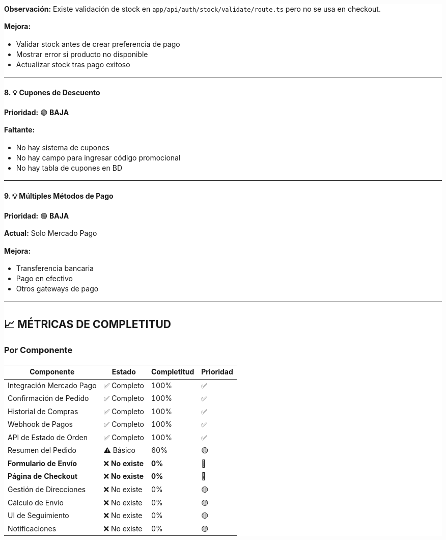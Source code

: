 **Observación:**
Existe validación de stock en `app/api/auth/stock/validate/route.ts` pero no se usa en checkout.

**Mejora:**
- Validar stock antes de crear preferencia de pago
- Mostrar error si producto no disponible
- Actualizar stock tras pago exitoso

---

#### 8. 💡 Cupones de Descuento
**Prioridad:** 🟢 **BAJA**

**Faltante:**
- No hay sistema de cupones
- No hay campo para ingresar código promocional
- No hay tabla de cupones en BD

---

#### 9. 💡 Múltiples Métodos de Pago
**Prioridad:** 🟢 **BAJA**

**Actual:**
Solo Mercado Pago

**Mejora:**
- Transferencia bancaria
- Pago en efectivo
- Otros gateways de pago

---

## 📈 MÉTRICAS DE COMPLETITUD

### Por Componente

| Componente | Estado | Completitud | Prioridad |
|------------|--------|-------------|-----------|
| Integración Mercado Pago | ✅ Completo | 100% | ✅ |
| Confirmación de Pedido | ✅ Completo | 100% | ✅ |
| Historial de Compras | ✅ Completo | 100% | ✅ |
| Webhook de Pagos | ✅ Completo | 100% | ✅ |
| API de Estado de Orden | ✅ Completo | 100% | ✅ |
| Resumen del Pedido | ⚠️ Básico | 60% | 🟡 |
| **Formulario de Envío** | ❌ **No existe** | **0%** | 🔴 |
| **Página de Checkout** | ❌ **No existe** | **0%** | 🔴 |
| Gestión de Direcciones | ❌ No existe | 0% | 🟡 |
| Cálculo de Envío | ❌ No existe | 0% | 🟡 |
| UI de Seguimiento | ❌ No existe | 0% | 🟡 |
| Notificaciones | ❌ No existe | 0% | 🟡 |
